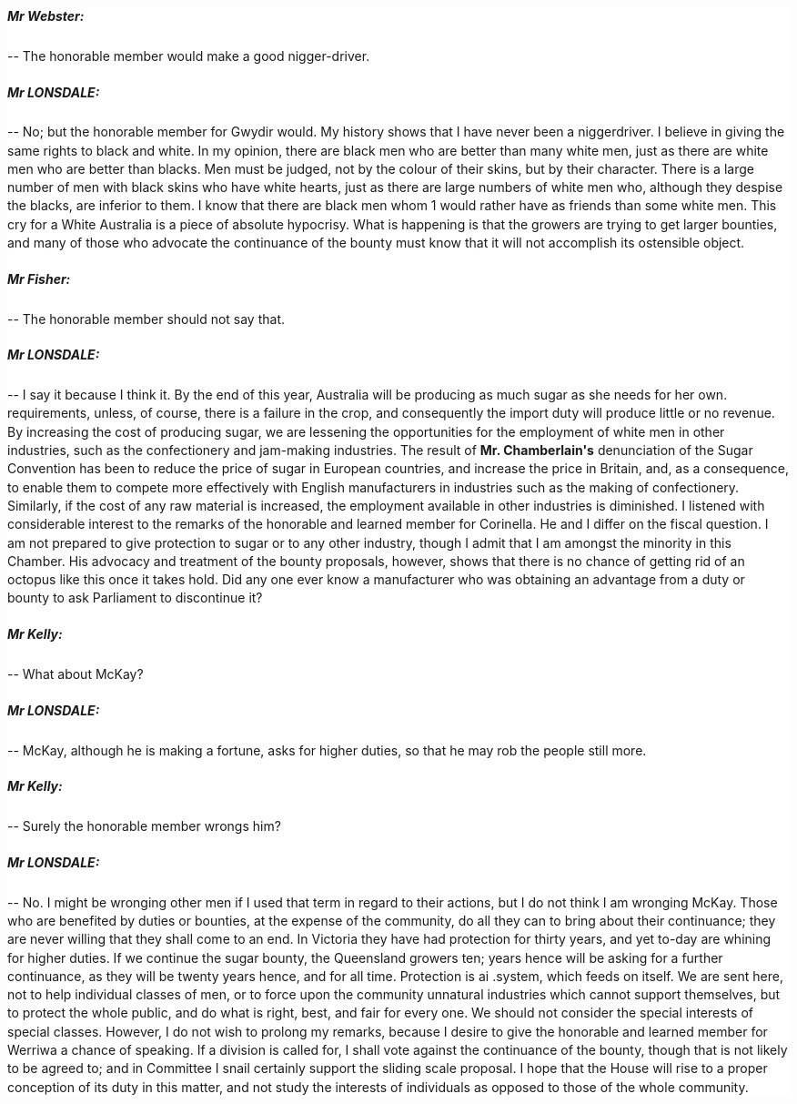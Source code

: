 ##### Mr Webster:

-- The honorable member would make a good nigger-driver. 

##### Mr LONSDALE:

-- No; but the honorable member for Gwydir would. My history shows that I have never been a niggerdriver. I believe in giving the same rights to black and white. In my opinion, there are black men who are better than many white men, just as there are white men who are better than blacks. Men must be judged, not by the colour of their skins, but by their character. There is a large number of men with black skins who have white hearts, just as there are large numbers of white men who, although they despise the blacks, are inferior to them. I know that there are black men whom 1 would rather have as friends than some white men. This cry for a White Australia is a piece of absolute hypocrisy. What is happening is that the growers are trying to get larger bounties, and many of those who advocate the continuance of the bounty must know that it will not accomplish its ostensible object. 

##### Mr Fisher:

-- The honorable member should not say that. 

##### Mr LONSDALE:

-- I say it because I think it. By the end of this year, Australia will be producing as much sugar as she needs for her own. requirements, unless, of course, there is a failure in the crop, and consequently the import duty will produce little or no revenue. By increasing the cost of producing sugar, we are lessening the opportunities for the employment of white men in other industries, such as the confectionery and jam-making industries. The result of  **Mr. Chamberlain's**  denunciation of the Sugar Convention has been to reduce the price of sugar in European countries, and increase the price in Britain, and, as a consequence, to enable them to compete more effectively with English manufacturers in industries such as the making of confectionery. Similarly, if the cost of any raw material is increased, the employment available in other industries is diminished. I listened with considerable interest to the remarks of the honorable and learned member for Corinella. He and I differ on the fiscal question. I am not prepared to give protection to sugar or to any other industry, though I admit that I am amongst the minority in this Chamber.  His  advocacy and treatment of the bounty proposals, however, shows that there is no chance of getting rid of an octopus like this once it takes hold. Did any one ever know a manufacturer who was obtaining an advantage from a duty or bounty to ask Parliament to discontinue it? 

##### Mr Kelly:

-- What about McKay? 

##### Mr LONSDALE:

-- McKay, although he is making a fortune, asks for higher duties, so that he may rob the people still more. 

##### Mr Kelly:

-- Surely the honorable member wrongs him? 

##### Mr LONSDALE:

-- No. I might be wronging other men if I used that term in regard to their actions, but I do not think I am wronging McKay. Those who are benefited by duties or bounties, at the expense of the community, do all they can to bring about their continuance; they are never willing that they shall come to an end. In Victoria they have had protection for thirty years, and yet to-day are whining for higher duties. If we continue the sugar bounty, the Queensland growers ten; years hence will be asking for a further continuance, as they will be twenty years hence, and for all time. Protection is ai .system, which feeds on itself. We are sent here, not to help individual classes of men, or to force upon the community unnatural industries which cannot support themselves, but to protect the whole public, and do what is right, best, and fair for every  one. We should not consider the special interests of special classes. However, I do not wish to prolong my remarks, because I desire to give the honorable and learned member for Werriwa a chance of speaking. If a division is called for, I shall vote against the continuance of the bounty, though that is not likely to be agreed to; and in Committee I snail certainly support the sliding scale proposal. I hope that the House will rise to a proper conception of its duty in this matter, and not study the interests of individuals as opposed to those of the whole community. 